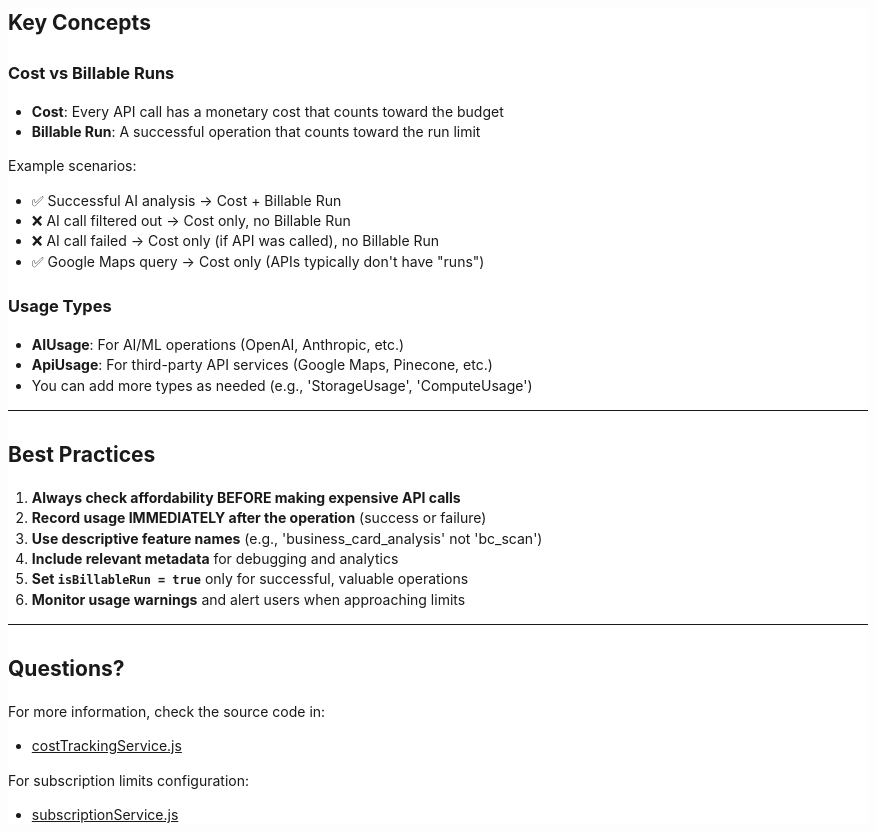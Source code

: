 
## Key Concepts

### Cost vs Billable Runs

- **Cost**: Every API call has a monetary cost that counts toward the budget
- **Billable Run**: A successful operation that counts toward the run limit

Example scenarios:
- ✅ Successful AI analysis → Cost + Billable Run
- ❌ AI call filtered out → Cost only, no Billable Run
- ❌ AI call failed → Cost only (if API was called), no Billable Run
- ✅ Google Maps query → Cost only (APIs typically don't have "runs")

### Usage Types

- **AIUsage**: For AI/ML operations (OpenAI, Anthropic, etc.)
- **ApiUsage**: For third-party API services (Google Maps, Pinecone, etc.)
- You can add more types as needed (e.g., 'StorageUsage', 'ComputeUsage')

---

## Best Practices

1. **Always check affordability BEFORE making expensive API calls**
2. **Record usage IMMEDIATELY after the operation** (success or failure)
3. **Use descriptive feature names** (e.g., 'business_card_analysis' not 'bc_scan')
4. **Include relevant metadata** for debugging and analytics
5. **Set `isBillableRun = true`** only for successful, valuable operations
6. **Monitor usage warnings** and alert users when approaching limits

---

## Questions?

For more information, check the source code in:
- [costTrackingService.js](./costTrackingService.js)

For subscription limits configuration:
- [subscriptionService.js](../../server/subscriptionService.js)
